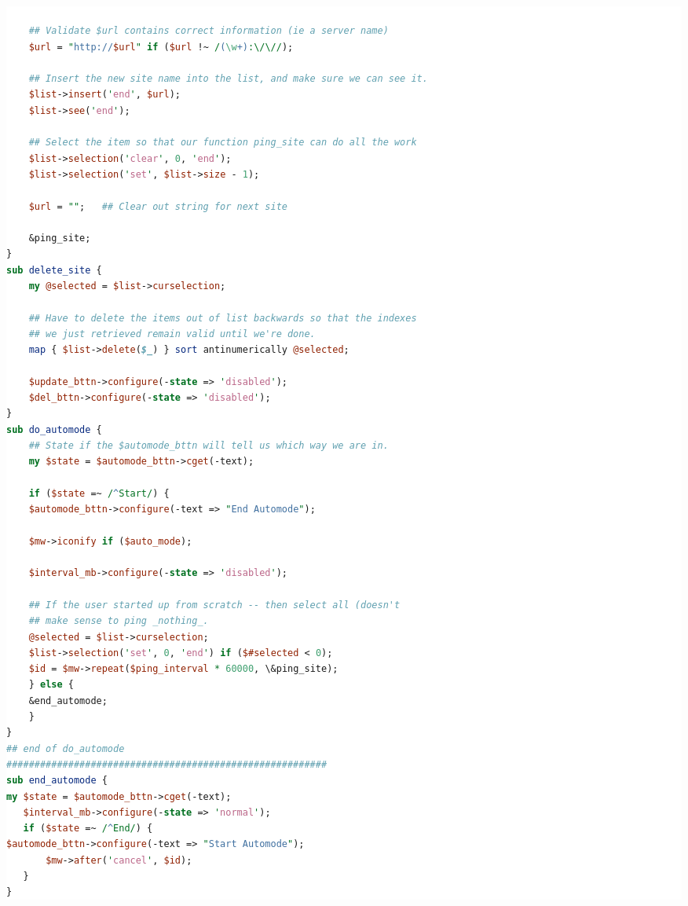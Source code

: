 ```perl
   
    ## Validate $url contains correct information (ie a server name)
    $url = "http://$url" if ($url !~ /(\w+):\/\//);
    
    ## Insert the new site name into the list, and make sure we can see it.
    $list->insert('end', $url);
    $list->see('end');
    
    ## Select the item so that our function ping_site can do all the work
    $list->selection('clear', 0, 'end');
    $list->selection('set', $list->size - 1);  
    
    $url = "";   ## Clear out string for next site

    &ping_site;
}
sub delete_site {
    my @selected = $list->curselection;

    ## Have to delete the items out of list backwards so that the indexes
    ## we just retrieved remain valid until we're done.
    map { $list->delete($_) } sort antinumerically @selected;

    $update_bttn->configure(-state => 'disabled');
    $del_bttn->configure(-state => 'disabled');
}
sub do_automode {
    ## State if the $automode_bttn will tell us which way we are in.
    my $state = $automode_bttn->cget(-text);

    if ($state =~ /^Start/) {
	$automode_bttn->configure(-text => "End Automode");

	$mw->iconify if ($auto_mode);
	
	$interval_mb->configure(-state => 'disabled');
	
	## If the user started up from scratch -- then select all (doesn't
	## make sense to ping _nothing_.
	@selected = $list->curselection;
	$list->selection('set', 0, 'end') if ($#selected < 0);
	$id = $mw->repeat($ping_interval * 60000, \&ping_site);
    } else {
	&end_automode;
    }
}
## end of do_automode
#########################################################
sub end_automode {	
my $state = $automode_bttn->cget(-text);
   $interval_mb->configure(-state => 'normal');
   if ($state =~ /^End/) {
$automode_bttn->configure(-text => "Start Automode");
	   $mw->after('cancel', $id);
   }
}

```
